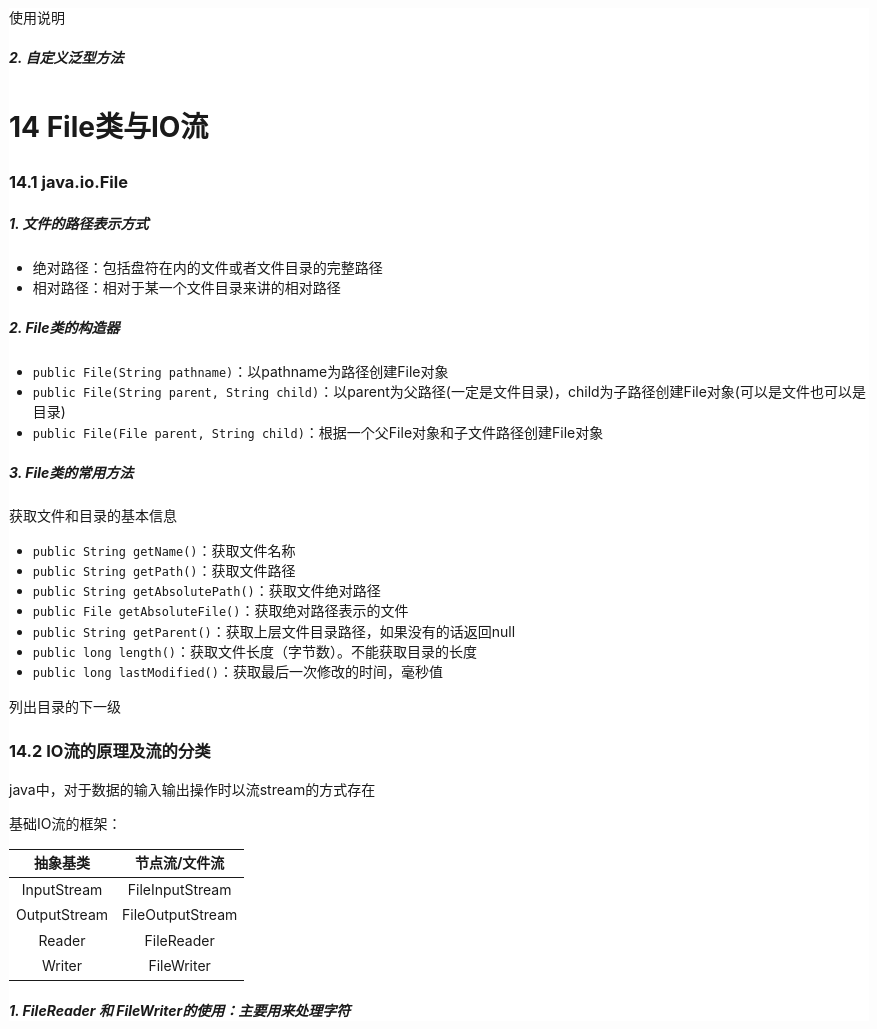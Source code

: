 使用说明



##### 2. 自定义泛型方法



# 14 File类与IO流

### 14.1 java.io.File

##### 1. 文件的路径表示方式

- 绝对路径：包括盘符在内的文件或者文件目录的完整路径
- 相对路径：相对于某一个文件目录来讲的相对路径

##### 2. File类的构造器

- `public File(String pathname)`：以pathname为路径创建File对象
- `public File(String parent, String child)`：以parent为父路径(一定是文件目录)，child为子路径创建File对象(可以是文件也可以是目录)
- `public File(File parent, String child)`：根据一个父File对象和子文件路径创建File对象

##### 3. File类的常用方法

获取文件和目录的基本信息

- `public String getName()`：获取文件名称
- `public String getPath()`：获取文件路径
- `public String getAbsolutePath()`：获取文件绝对路径
- `public File getAbsoluteFile()`：获取绝对路径表示的文件
- `public String getParent()`：获取上层文件目录路径，如果没有的话返回null
- `public long length()`：获取文件长度（字节数）。不能获取目录的长度
- `public long lastModified()`：获取最后一次修改的时间，毫秒值

列出目录的下一级



### 14.2 IO流的原理及流的分类

java中，对于数据的输入输出操作时以流stream的方式存在

基础IO流的框架：

|   抽象基类   |  节点流/文件流   |
| :----------: | :--------------: |
| InputStream  | FileInputStream  |
| OutputStream | FileOutputStream |
|    Reader    |    FileReader    |
|    Writer    |    FileWriter    |

##### 1. FileReader 和 FileWriter的使用：主要用来处理字符
